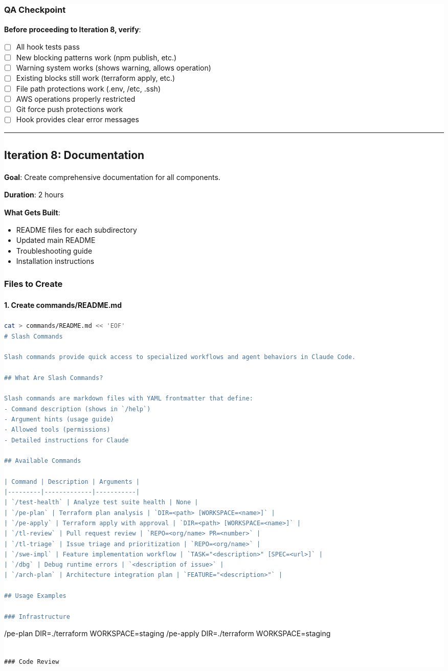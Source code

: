 ### QA Checkpoint

**Before proceeding to Iteration 8, verify**:
- [ ] All hook tests pass
- [ ] New blocking patterns work (npm publish, etc.)
- [ ] Warning system works (shows warning, allows operation)
- [ ] Existing blocks still work (terraform apply, etc.)
- [ ] File path protections work (.env, /etc, .ssh)
- [ ] AWS operations properly restricted
- [ ] Git force push protections work
- [ ] Hook provides clear error messages

---

## Iteration 8: Documentation

**Goal**: Create comprehensive documentation for all components.

**Duration**: 2 hours

**What Gets Built**:
- README files for each subdirectory
- Updated main README
- Troubleshooting guide
- Installation instructions

### Files to Create

#### 1. Create commands/README.md
```bash
cat > commands/README.md << 'EOF'
# Slash Commands

Slash commands provide quick access to specialized workflows and agent behaviors in Claude Code.

## What Are Slash Commands?

Slash commands are markdown files with YAML frontmatter that define:
- Command description (shows in `/help`)
- Argument hints (usage guide)
- Allowed tools (permissions)
- Detailed instructions for Claude

## Available Commands

| Command | Description | Arguments |
|---------|-------------|-----------|
| `/test-health` | Analyze test suite health | None |
| `/pe-plan` | Terraform plan analysis | `DIR=<path> [WORKSPACE=<name>]` |
| `/pe-apply` | Terraform apply with approval | `DIR=<path> [WORKSPACE=<name>]` |
| `/tl-review` | Pull request review | `REPO=<org/name> PR=<number>` |
| `/tl-triage` | Issue triage and prioritization | `REPO=<org/name>` |
| `/swe-impl` | Feature implementation workflow | `TASK="<description>" [SPEC=<url>]` |
| `/dbg` | Debug runtime errors | `<description of issue>` |
| `/arch-plan` | Architecture integration plan | `FEATURE="<description>"` |

## Usage Examples

### Infrastructure
```
/pe-plan DIR=./terraform WORKSPACE=staging
/pe-apply DIR=./terraform WORKSPACE=staging
```

### Code Review
```